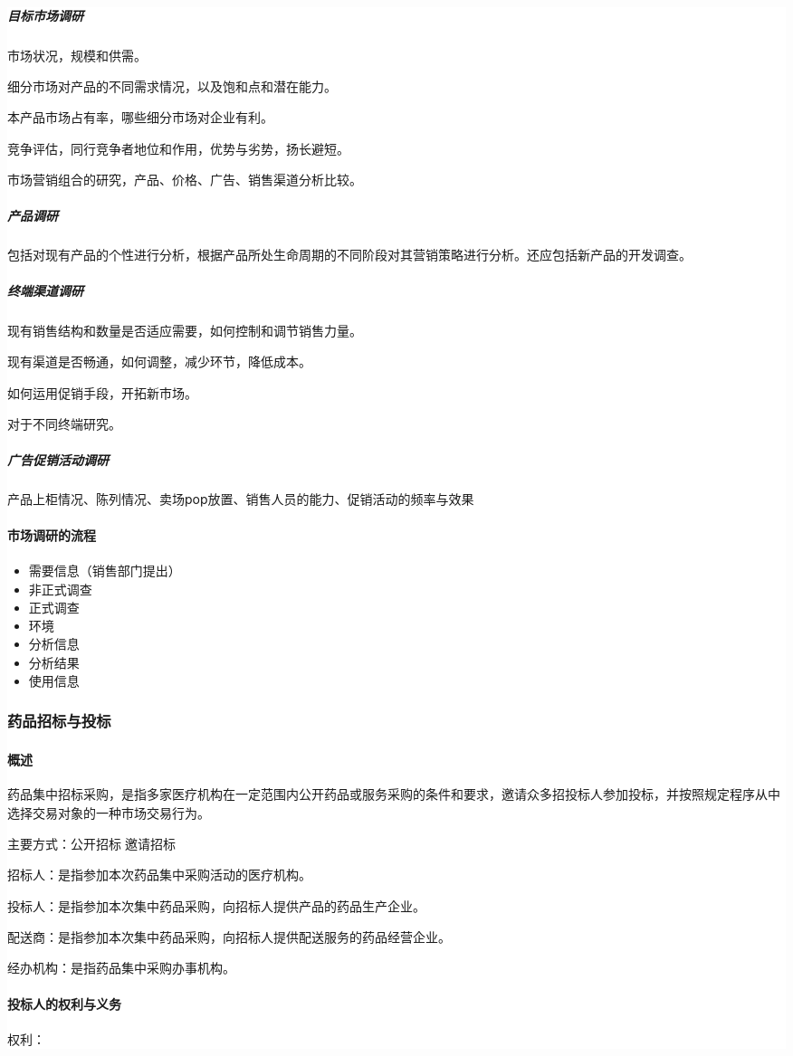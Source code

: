 ##### 目标市场调研

市场状况，规模和供需。

细分市场对产品的不同需求情况，以及饱和点和潜在能力。

本产品市场占有率，哪些细分市场对企业有利。

竞争评估，同行竞争者地位和作用，优势与劣势，扬长避短。

市场营销组合的研究，产品、价格、广告、销售渠道分析比较。

##### 产品调研

包括对现有产品的个性进行分析，根据产品所处生命周期的不同阶段对其营销策略进行分析。还应包括新产品的开发调查。

##### 终端渠道调研

现有销售结构和数量是否适应需要，如何控制和调节销售力量。

现有渠道是否畅通，如何调整，减少环节，降低成本。

如何运用促销手段，开拓新市场。

对于不同终端研究。

##### 广告促销活动调研

产品上柜情况、陈列情况、卖场pop放置、销售人员的能力、促销活动的频率与效果

#### 市场调研的流程

+ 需要信息（销售部门提出）
+ 非正式调查
+ 正式调查
+ 环境
+ 分析信息
+ 分析结果
+ 使用信息

### 药品招标与投标

#### 概述

药品集中招标采购，是指多家医疗机构在一定范围内公开药品或服务采购的条件和要求，邀请众多招投标人参加投标，并按照规定程序从中选择交易对象的一种市场交易行为。

主要方式：公开招标   邀请招标

招标人：是指参加本次药品集中采购活动的医疗机构。

投标人：是指参加本次集中药品采购，向招标人提供产品的药品生产企业。

配送商：是指参加本次集中药品采购，向招标人提供配送服务的药品经营企业。

经办机构：是指药品集中采购办事机构。

#### 投标人的权利与义务

权利：
